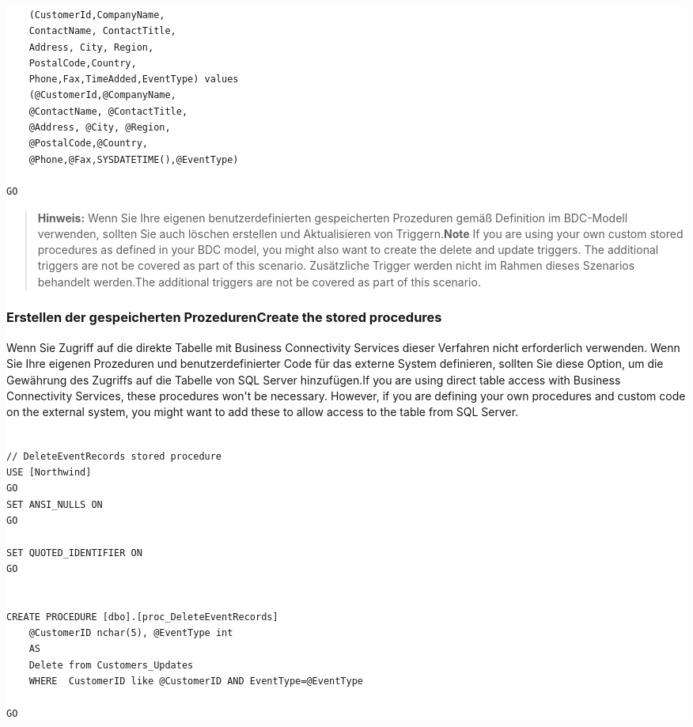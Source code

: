 ```
    (CustomerId,CompanyName,
    ContactName, ContactTitle,
    Address, City, Region,
    PostalCode,Country,
    Phone,Fax,TimeAdded,EventType) values
    (@CustomerId,@CompanyName,
    @ContactName, @ContactTitle,
    @Address, @City, @Region,
    @PostalCode,@Country,
    @Phone,@Fax,SYSDATETIME(),@EventType)
    
GO

```


> <span data-ttu-id="41f78-153">**Hinweis:** Wenn Sie Ihre eigenen benutzerdefinierten gespeicherten Prozeduren gemäß Definition im BDC-Modell verwenden, sollten Sie auch löschen erstellen und Aktualisieren von Triggern.</span><span class="sxs-lookup"><span data-stu-id="41f78-153">**Note** If you are using your own custom stored procedures as defined in your BDC model, you might also want to create the delete and update triggers. The additional triggers are not be covered as part of this scenario.</span></span> <span data-ttu-id="41f78-154"> Zusätzliche Trigger werden nicht im Rahmen dieses Szenarios behandelt werden.</span><span class="sxs-lookup"><span data-stu-id="41f78-154">The additional triggers are not be covered as part of this scenario.</span></span> 
  
    
    


### <a name="create-the-stored-procedures"></a><span data-ttu-id="41f78-155">Erstellen der gespeicherten Prozeduren</span><span class="sxs-lookup"><span data-stu-id="41f78-155">Create the stored procedures</span></span>

<span data-ttu-id="41f78-p111">Wenn Sie Zugriff auf die direkte Tabelle mit Business Connectivity Services dieser Verfahren nicht erforderlich verwenden. Wenn Sie Ihre eigenen Prozeduren und benutzerdefinierter Code für das externe System definieren, sollten Sie diese Option, um die Gewährung des Zugriffs auf die Tabelle von SQL Server hinzufügen.</span><span class="sxs-lookup"><span data-stu-id="41f78-p111">If you are using direct table access with Business Connectivity Services, these procedures won't be necessary. However, if you are defining your own procedures and custom code on the external system, you might want to add these to allow access to the table from SQL Server.</span></span>
  
    
    

```

// DeleteEventRecords stored procedure
USE [Northwind]
GO
SET ANSI_NULLS ON
GO

SET QUOTED_IDENTIFIER ON
GO


CREATE PROCEDURE [dbo].[proc_DeleteEventRecords]
    @CustomerID nchar(5), @EventType int
    AS
    Delete from Customers_Updates 
    WHERE  CustomerID like @CustomerID AND EventType=@EventType

GO

```

